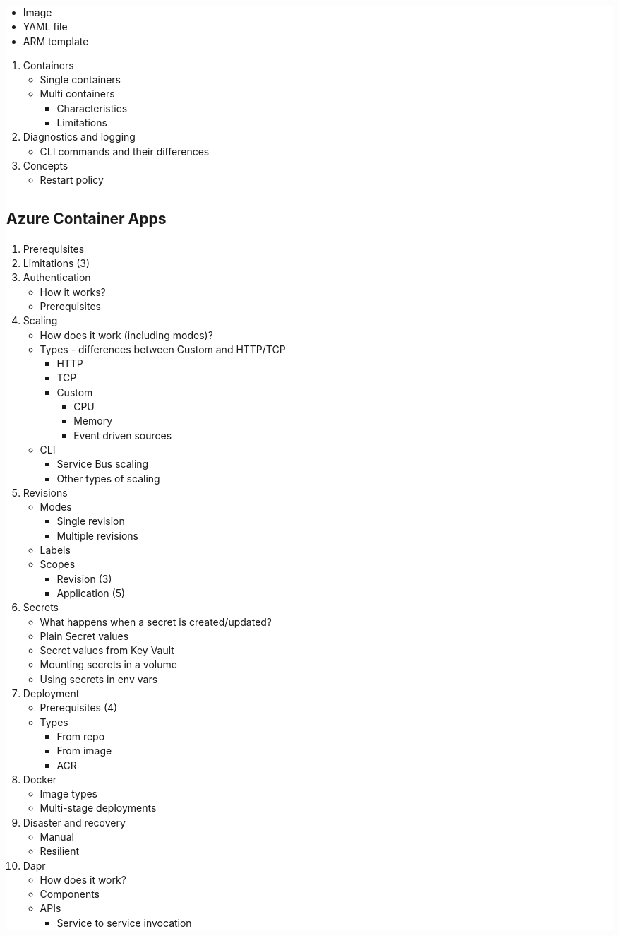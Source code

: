    - Image
   - YAML file
   - ARM template
1. Containers
   - Single containers
   - Multi containers
     - Characteristics
     - Limitations
1. Diagnostics and logging
   - CLI commands and their differences
1. Concepts
   - Restart policy

## Azure Container Apps

1. Prerequisites
1. Limitations (3)
1. Authentication
   - How it works?
   - Prerequisites
1. Scaling
   - How does it work (including modes)?
   - Types - differences between Custom and HTTP/TCP
     - HTTP
     - TCP
     - Custom
       - CPU
       - Memory
       - Event driven sources
   - CLI
     - Service Bus scaling
     - Other types of scaling
1. Revisions
   - Modes
     - Single revision
     - Multiple revisions
   - Labels
   - Scopes
     - Revision (3)
     - Application (5)
1. Secrets
   - What happens when a secret is created/updated?
   - Plain Secret values
   - Secret values from Key Vault
   - Mounting secrets in a volume
   - Using secrets in env vars
1. Deployment
   - Prerequisites (4)
   - Types
     - From repo
     - From image
     - ACR
1. Docker
   - Image types
   - Multi-stage deployments
1. Disaster and recovery
   - Manual
   - Resilient
1. Dapr
   - How does it work?
   - Components
   - APIs
     - Service to service invocation
